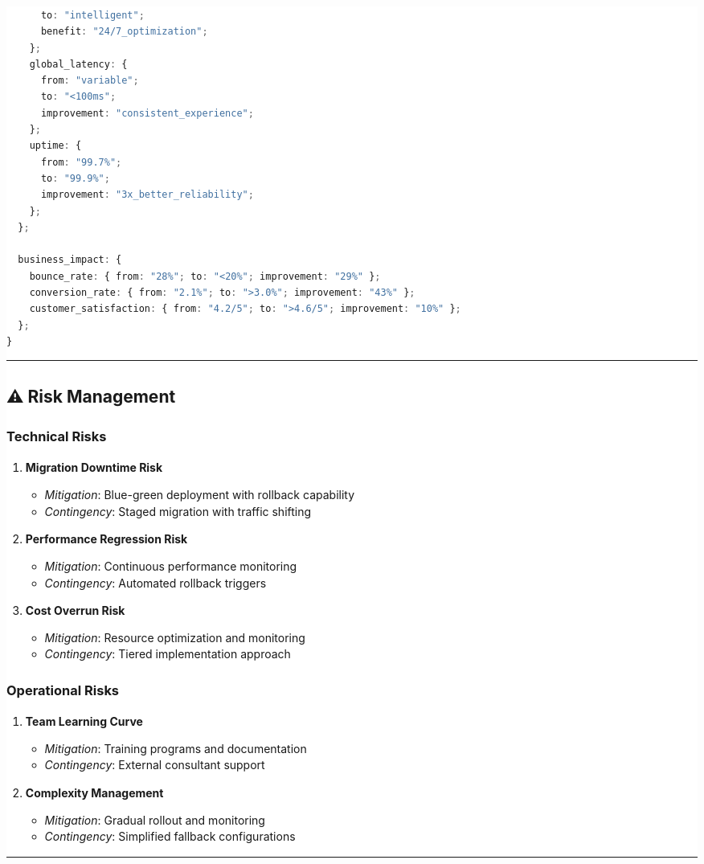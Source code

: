 ```typescript
      to: "intelligent";
      benefit: "24/7_optimization";
    };
    global_latency: {
      from: "variable";
      to: "<100ms";
      improvement: "consistent_experience";
    };
    uptime: {
      from: "99.7%";
      to: "99.9%";
      improvement: "3x_better_reliability";
    };
  };

  business_impact: {
    bounce_rate: { from: "28%"; to: "<20%"; improvement: "29%" };
    conversion_rate: { from: "2.1%"; to: ">3.0%"; improvement: "43%" };
    customer_satisfaction: { from: "4.2/5"; to: ">4.6/5"; improvement: "10%" };
  };
}
```

---

## ⚠️ Risk Management

### Technical Risks

1. **Migration Downtime Risk**
   - _Mitigation_: Blue-green deployment with rollback capability
   - _Contingency_: Staged migration with traffic shifting

2. **Performance Regression Risk**
   - _Mitigation_: Continuous performance monitoring
   - _Contingency_: Automated rollback triggers

3. **Cost Overrun Risk**
   - _Mitigation_: Resource optimization and monitoring
   - _Contingency_: Tiered implementation approach

### Operational Risks

1. **Team Learning Curve**
   - _Mitigation_: Training programs and documentation
   - _Contingency_: External consultant support

2. **Complexity Management**
   - _Mitigation_: Gradual rollout and monitoring
   - _Contingency_: Simplified fallback configurations

---
